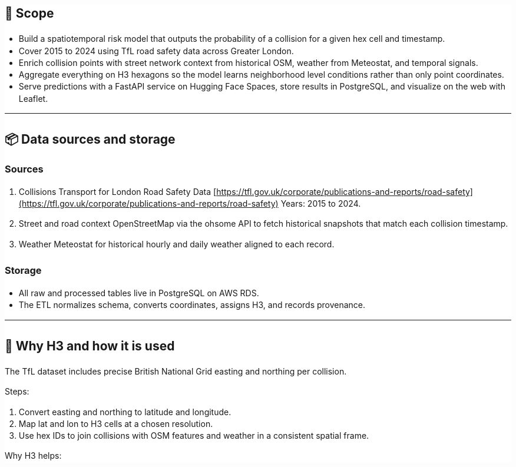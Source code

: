 
<a id="scope"></a>

## 🎯 Scope

* Build a spatiotemporal risk model that outputs the probability of a collision for a given hex cell and timestamp.
* Cover 2015 to 2024 using TfL road safety data across Greater London.
* Enrich collision points with street network context from historical OSM, weather from Meteostat, and temporal signals.
* Aggregate everything on H3 hexagons so the model learns neighborhood level conditions rather than only point coordinates.
* Serve predictions with a FastAPI service on Hugging Face Spaces, store results in PostgreSQL, and visualize on the web with Leaflet.

---

<a id="data-sources-and-storage"></a>

## 📦 Data sources and storage

### Sources

1. Collisions
   Transport for London Road Safety Data
   [https://tfl.gov.uk/corporate/publications-and-reports/road-safety](https://tfl.gov.uk/corporate/publications-and-reports/road-safety)
   Years: 2015 to 2024.

2. Street and road context
   OpenStreetMap via the ohsome API to fetch historical snapshots that match each collision timestamp.

3. Weather
   Meteostat for historical hourly and daily weather aligned to each record.

### Storage

* All raw and processed tables live in PostgreSQL on AWS RDS.
* The ETL normalizes schema, converts coordinates, assigns H3, and records provenance.

---

<a id="why-h3-and-how-it-is-used"></a>

## 🧭 Why H3 and how it is used

The TfL dataset includes precise British National Grid easting and northing per collision.

Steps:

1. Convert easting and northing to latitude and longitude.
2. Map lat and lon to H3 cells at a chosen resolution.
3. Use hex IDs to join collisions with OSM features and weather in a consistent spatial frame.

Why H3 helps:
